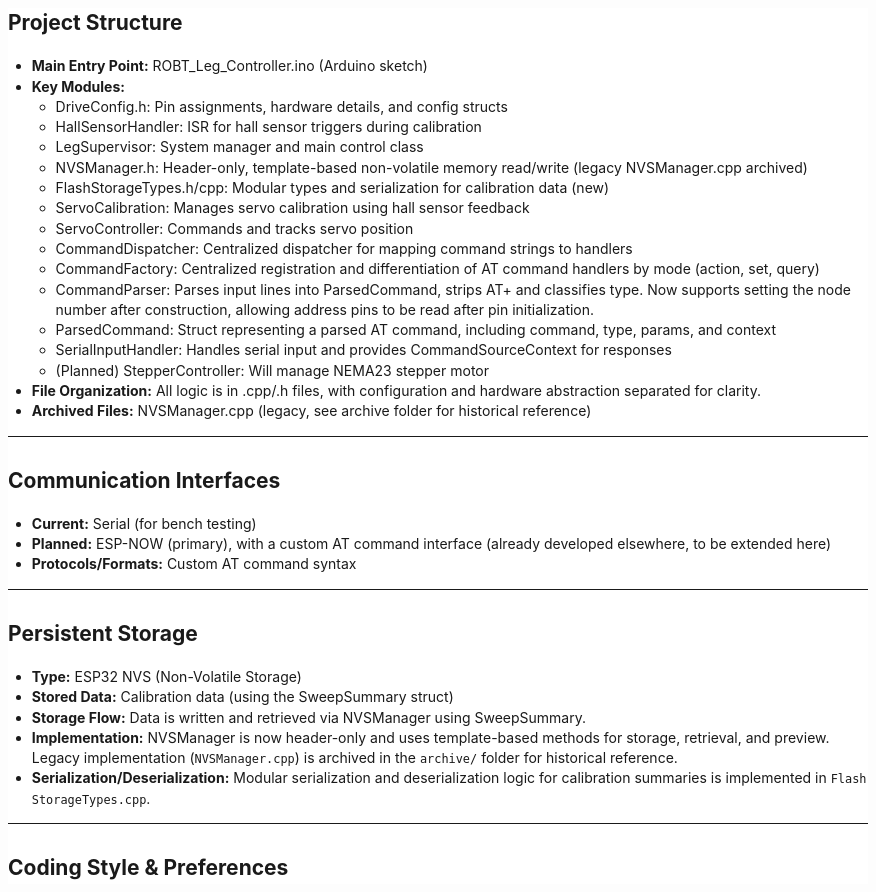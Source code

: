 
## Project Structure

- **Main Entry Point:** ROBT_Leg_Controller.ino (Arduino sketch)
- **Key Modules:**
  - DriveConfig.h: Pin assignments, hardware details, and config structs
  - HallSensorHandler: ISR for hall sensor triggers during calibration
  - LegSupervisor: System manager and main control class
  - NVSManager.h: Header-only, template-based non-volatile memory read/write (legacy NVSManager.cpp archived)
  - FlashStorageTypes.h/cpp: Modular types and serialization for calibration data (new)
  - ServoCalibration: Manages servo calibration using hall sensor feedback
  - ServoController: Commands and tracks servo position
  - CommandDispatcher: Centralized dispatcher for mapping command strings to handlers
  - CommandFactory: Centralized registration and differentiation of AT command handlers by mode (action, set, query)
  - CommandParser: Parses input lines into ParsedCommand, strips AT+ and classifies type. Now supports setting the node number after construction, allowing address pins to be read after pin initialization.
  - ParsedCommand: Struct representing a parsed AT command, including command, type, params, and context
  - SerialInputHandler: Handles serial input and provides CommandSourceContext for responses
  - (Planned) StepperController: Will manage NEMA23 stepper motor
- **File Organization:** All logic is in .cpp/.h files, with configuration and hardware abstraction separated for clarity.
- **Archived Files:** NVSManager.cpp (legacy, see archive folder for historical reference)

---

## Communication Interfaces

- **Current:** Serial (for bench testing)
- **Planned:** ESP-NOW (primary), with a custom AT command interface (already developed elsewhere, to be extended here)
- **Protocols/Formats:** Custom AT command syntax

---

## Persistent Storage

- **Type:** ESP32 NVS (Non-Volatile Storage)
- **Stored Data:** Calibration data (using the SweepSummary struct)
- **Storage Flow:** Data is written and retrieved via NVSManager using SweepSummary.
- **Implementation:** NVSManager is now header-only and uses template-based methods for storage, retrieval, and preview. Legacy implementation (`NVSManager.cpp`) is archived in the `archive/` folder for historical reference.
- **Serialization/Deserialization:** Modular serialization and deserialization logic for calibration summaries is implemented in `FlashStorageTypes.cpp`.

---

## Coding Style & Preferences
